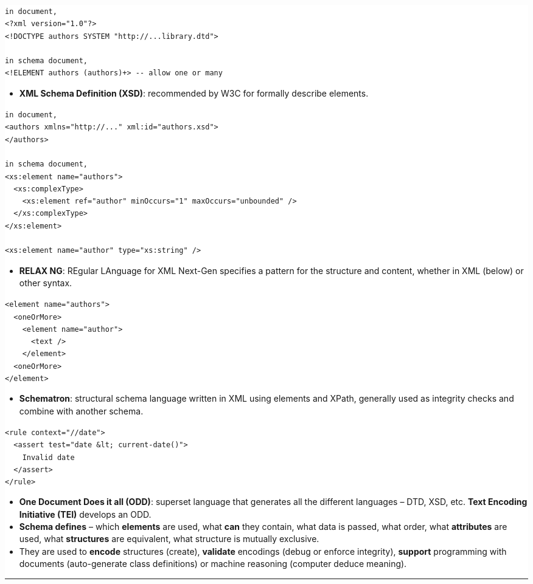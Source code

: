 ```
in document,
<?xml version="1.0"?> 
<!DOCTYPE authors SYSTEM "http://...library.dtd">

in schema document,
<!ELEMENT authors (authors)+> -- allow one or many
```

- **XML Schema Definition (XSD)**: recommended by W3C for formally describe elements.

```
in document,
<authors xmlns="http://..." xml:id="authors.xsd">
</authors>

in schema document,
<xs:element name="authors">
  <xs:complexType>
    <xs:element ref="author" minOccurs="1" maxOccurs="unbounded" />
  </xs:complexType>
</xs:element>

<xs:element name="author" type="xs:string" />
```

- **RELAX NG**: REgular LAnguage for XML Next-Gen specifies a pattern for the structure and content, whether in XML (below) or other syntax.

```
<element name="authors">
  <oneOrMore>
    <element name="author">
      <text />
    </element>
  <oneOrMore>
</element>
```

- **Schematron**: structural schema language written in XML using elements and XPath, generally used as integrity checks and combine with another schema.

```
<rule context="//date">
  <assert test="date &lt; current-date()">
    Invalid date
  </assert>
</rule>
```

- **One Document Does it all (ODD)**: superset language that generates all the different languages – DTD, XSD, etc. **Text Encoding Initiative (TEI)** develops an ODD.
- **Schema defines** – which **elements** are used, what **can** they contain, what data is passed, what order, what **attributes** are used, what **structures** are equivalent, what structure is mutually exclusive.
- They are used to **encode** structures (create), **validate** encodings (debug or enforce integrity), **support** programming with documents (auto-generate class definitions) or machine reasoning (computer deduce meaning).

---